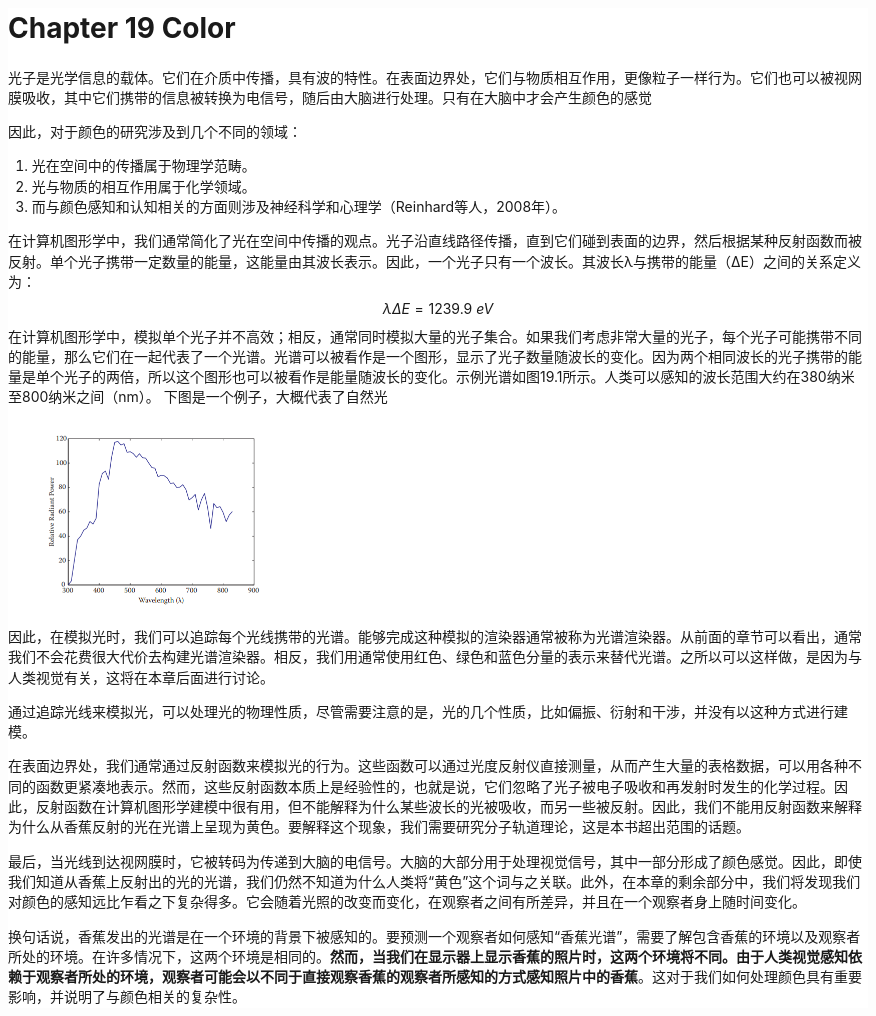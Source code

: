 # Chapter 19 Color

光子是光学信息的载体。它们在介质中传播，具有波的特性。在表面边界处，它们与物质相互作用，更像粒子一样行为。它们也可以被视网膜吸收，其中它们携带的信息被转换为电信号，随后由大脑进行处理。只有在大脑中才会产生颜色的感觉 

因此，对于颜色的研究涉及到几个不同的领域：

1. 光在空间中的传播属于物理学范畴。
2. 光与物质的相互作用属于化学领域。
3. 而与颜色感知和认知相关的方面则涉及神经科学和心理学（Reinhard等人，2008年）。

在计算机图形学中，我们通常简化了光在空间中传播的观点。光子沿直线路径传播，直到它们碰到表面的边界，然后根据某种反射函数而被反射。单个光子携带一定数量的能量，这能量由其波长表示。因此，一个光子只有一个波长。其波长λ与携带的能量（ΔE）之间的关系定义为：
$$
\lambda \Delta E = 1239.9\ eV
$$
 在计算机图形学中，模拟单个光子并不高效；相反，通常同时模拟大量的光子集合。如果我们考虑非常大量的光子，每个光子可能携带不同的能量，那么它们在一起代表了一个光谱。光谱可以被看作是一个图形，显示了光子数量随波长的变化。因为两个相同波长的光子携带的能量是单个光子的两倍，所以这个图形也可以被看作是能量随波长的变化。示例光谱如图19.1所示。人类可以感知的波长范围大约在380纳米至800纳米之间（nm）。 下图是一个例子，大概代表了自然光

<img src="19_Color.assets/1688474897482.png" alt="1688474897482" style="zoom:50%;" />

因此，在模拟光时，我们可以追踪每个光线携带的光谱。能够完成这种模拟的渲染器通常被称为光谱渲染器。从前面的章节可以看出，通常我们不会花费很大代价去构建光谱渲染器。相反，我们用通常使用红色、绿色和蓝色分量的表示来替代光谱。之所以可以这样做，是因为与人类视觉有关，这将在本章后面进行讨论。

通过追踪光线来模拟光，可以处理光的物理性质，尽管需要注意的是，光的几个性质，比如偏振、衍射和干涉，并没有以这种方式进行建模。

 在表面边界处，我们通常通过反射函数来模拟光的行为。这些函数可以通过光度反射仪直接测量，从而产生大量的表格数据，可以用各种不同的函数更紧凑地表示。然而，这些反射函数本质上是经验性的，也就是说，它们忽略了光子被电子吸收和再发射时发生的化学过程。因此，反射函数在计算机图形学建模中很有用，但不能解释为什么某些波长的光被吸收，而另一些被反射。因此，我们不能用反射函数来解释为什么从香蕉反射的光在光谱上呈现为黄色。要解释这个现象，我们需要研究分子轨道理论，这是本书超出范围的话题。 

 最后，当光线到达视网膜时，它被转码为传递到大脑的电信号。大脑的大部分用于处理视觉信号，其中一部分形成了颜色感觉。因此，即使我们知道从香蕉上反射出的光的光谱，我们仍然不知道为什么人类将“黄色”这个词与之关联。此外，在本章的剩余部分中，我们将发现我们对颜色的感知远比乍看之下复杂得多。它会随着光照的改变而变化，在观察者之间有所差异，并且在一个观察者身上随时间变化。 

 换句话说，香蕉发出的光谱是在一个环境的背景下被感知的。要预测一个观察者如何感知“香蕉光谱”，需要了解包含香蕉的环境以及观察者所处的环境。在许多情况下，这两个环境是相同的。**然而，当我们在显示器上显示香蕉的照片时，这两个环境将不同。由于人类视觉感知依赖于观察者所处的环境，观察者可能会以不同于直接观察香蕉的观察者所感知的方式感知照片中的香蕉**。这对于我们如何处理颜色具有重要影响，并说明了与颜色相关的复杂性。 
